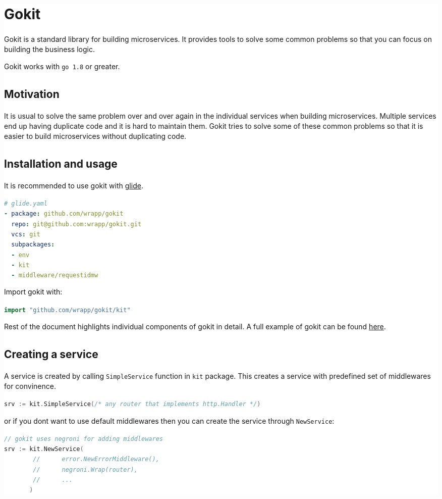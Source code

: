 # Gokit
Gokit is a standard library for building microservices. It provides tools to solve some common problems so that you
can focus on building the business logic.

Gokit works with `go 1.8` or greater.

## Motivation
It is usual to solve the same problem over and over again in the individual services when building microservices.
Multiple services end up having duplicate code and it is hard to maintain them. Gokit tries to solve some of these
common problems so that it is easier to build microservices without duplicating code.

## Installation and usage
It is recommended to use gokit with [glide](https://github.com/Masterminds/glide).

```yaml
# glide.yaml
- package: github.com/wrapp/gokit
  repo: git@github.com:wrapp/gokit.git
  vcs: git
  subpackages:
  - env
  - kit
  - middleware/requestidmw
```

Import gokit with:

```go
import "github.com/wrapp/gokit/kit"
```

Rest of the document highlights individual components of gokit in detail. A full example of gokit can be found
[here](example/example.go).

## Creating a service
A service is created by calling `SimpleService` function in `kit` package. This creates a service with predefined set 
of middlewares for convinence.

```go
srv := kit.SimpleService(/* any router that implements http.Handler */)        
```
or if you dont want to use default middlewares then you can create the service through `NewService`:

```go
// gokit uses negroni for adding middlewares
srv := kit.NewService(
       	//      error.NewErrorMiddleware(),
       	//      negroni.Wrap(router), 
        //      ...
       )
```
